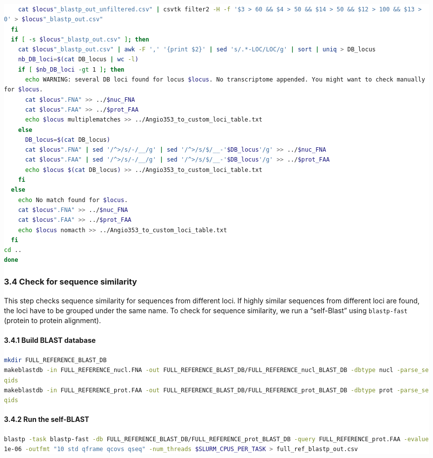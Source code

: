 ``` bash
    cat $locus"_blastp_out_unfiltered.csv" | csvtk filter2 -H -f '$3 > 60 && $4 > 50 && $14 > 50 && $12 > 100 && $13 > 0' > $locus"_blastp_out.csv"
  fi
  if [ -s $locus"_blastp_out.csv" ]; then
    cat $locus"_blastp_out.csv" | awk -F ',' '{print $2}' | sed 's/.*-LOC/LOC/g' | sort | uniq > DB_locus
    nb_DB_loci=$(cat DB_locus | wc -l)
    if [ $nb_DB_loci -gt 1 ]; then
      echo WARNING: several DB loci found for locus $locus. No transcriptome appended. You might want to check manually for $locus.
      cat $locus".FNA" >> ../$nuc_FNA
      cat $locus".FAA" >> ../$prot_FAA
      echo $locus multiplematches >> ../Angio353_to_custom_loci_table.txt
    else
      DB_locus=$(cat DB_locus)
      cat $locus".FNA" | sed '/^>/s/-/__/g' | sed '/^>/s/$/__-'$DB_locus'/g' >> ../$nuc_FNA
      cat $locus".FAA" | sed '/^>/s/-/__/g' | sed '/^>/s/$/__-'$DB_locus'/g' >> ../$prot_FAA
      echo $locus $(cat DB_locus) >> ../Angio353_to_custom_loci_table.txt
    fi
  else
    echo No match found for $locus.
    cat $locus".FNA" >> ../$nuc_FNA
    cat $locus".FAA" >> ../$prot_FAA
    echo $locus nomacth >> ../Angio353_to_custom_loci_table.txt
  fi
cd ..
done
```

### 3.4 Check for sequence similarity

This step checks sequence similarity for sequences from different loci.
If highly similar sequences from different loci are found, the loci have
to be grouped under the same name. To check for sequence similarity, we
run a “self-Blast” using `blastp-fast` (protein to protein alignment).

#### 3.4.1 Build BLAST database

``` bash
mkdir FULL_REFERENCE_BLAST_DB
makeblastdb -in FULL_REFERENCE_nucl.FNA -out FULL_REFERENCE_BLAST_DB/FULL_REFERENCE_nucl_BLAST_DB -dbtype nucl -parse_seqids
makeblastdb -in FULL_REFERENCE_prot.FAA -out FULL_REFERENCE_BLAST_DB/FULL_REFERENCE_prot_BLAST_DB -dbtype prot -parse_seqids
```

#### 3.4.2 Run the self-BLAST

``` bash
blastp -task blastp-fast -db FULL_REFERENCE_BLAST_DB/FULL_REFERENCE_prot_BLAST_DB -query FULL_REFERENCE_prot.FAA -evalue 1e-06 -outfmt "10 std qframe qcovs qseq" -num_threads $SLURM_CPUS_PER_TASK > full_ref_blastp_out.csv
```
